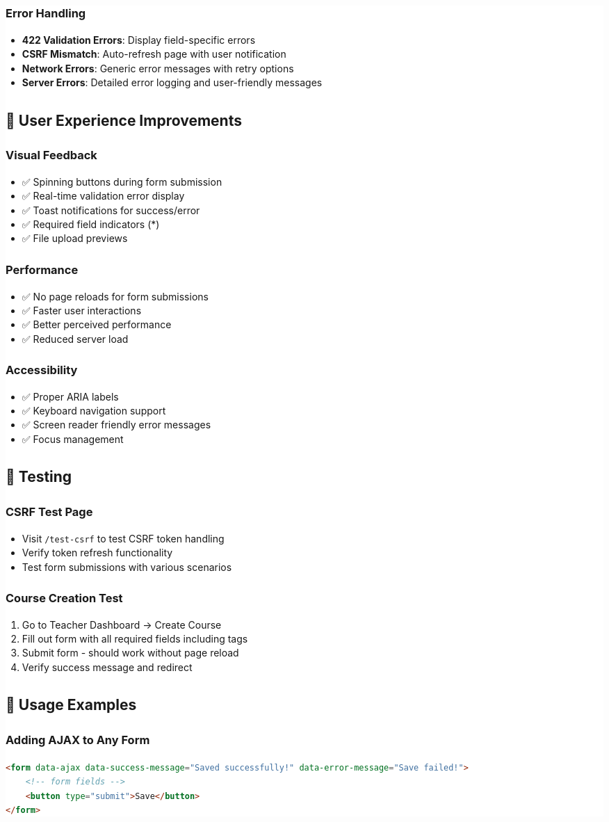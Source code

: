 ### **Error Handling**
- **422 Validation Errors**: Display field-specific errors
- **CSRF Mismatch**: Auto-refresh page with user notification
- **Network Errors**: Generic error messages with retry options
- **Server Errors**: Detailed error logging and user-friendly messages

## 🎨 **User Experience Improvements**

### **Visual Feedback**
- ✅ Spinning buttons during form submission
- ✅ Real-time validation error display
- ✅ Toast notifications for success/error
- ✅ Required field indicators (*)
- ✅ File upload previews

### **Performance**
- ✅ No page reloads for form submissions
- ✅ Faster user interactions
- ✅ Better perceived performance
- ✅ Reduced server load

### **Accessibility**
- ✅ Proper ARIA labels
- ✅ Keyboard navigation support
- ✅ Screen reader friendly error messages
- ✅ Focus management

## 🧪 **Testing**

### **CSRF Test Page**
- Visit `/test-csrf` to test CSRF token handling
- Verify token refresh functionality
- Test form submissions with various scenarios

### **Course Creation Test**
1. Go to Teacher Dashboard → Create Course
2. Fill out form with all required fields including tags
3. Submit form - should work without page reload
4. Verify success message and redirect

## 🚀 **Usage Examples**

### **Adding AJAX to Any Form**
```html
<form data-ajax data-success-message="Saved successfully!" data-error-message="Save failed!">
    <!-- form fields -->
    <button type="submit">Save</button>
</form>
```
